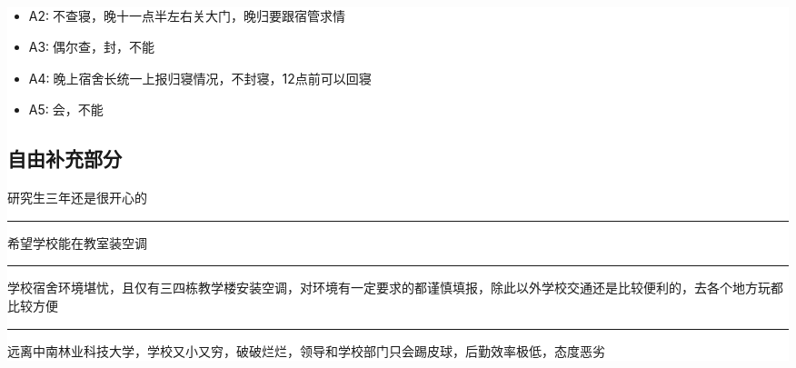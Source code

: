 - A2: 不查寝，晚十一点半左右关大门，晚归要跟宿管求情

- A3: 偶尔查，封，不能

- A4: 晚上宿舍长统一上报归寝情况，不封寝，12点前可以回寝

- A5: 会，不能

## 自由补充部分

研究生三年还是很开心的

***

希望学校能在教室装空调

***

学校宿舍环境堪忧，且仅有三四栋教学楼安装空调，对环境有一定要求的都谨慎填报，除此以外学校交通还是比较便利的，去各个地方玩都比较方便

***

远离中南林业科技大学，学校又小又穷，破破烂烂，领导和学校部门只会踢皮球，后勤效率极低，态度恶劣